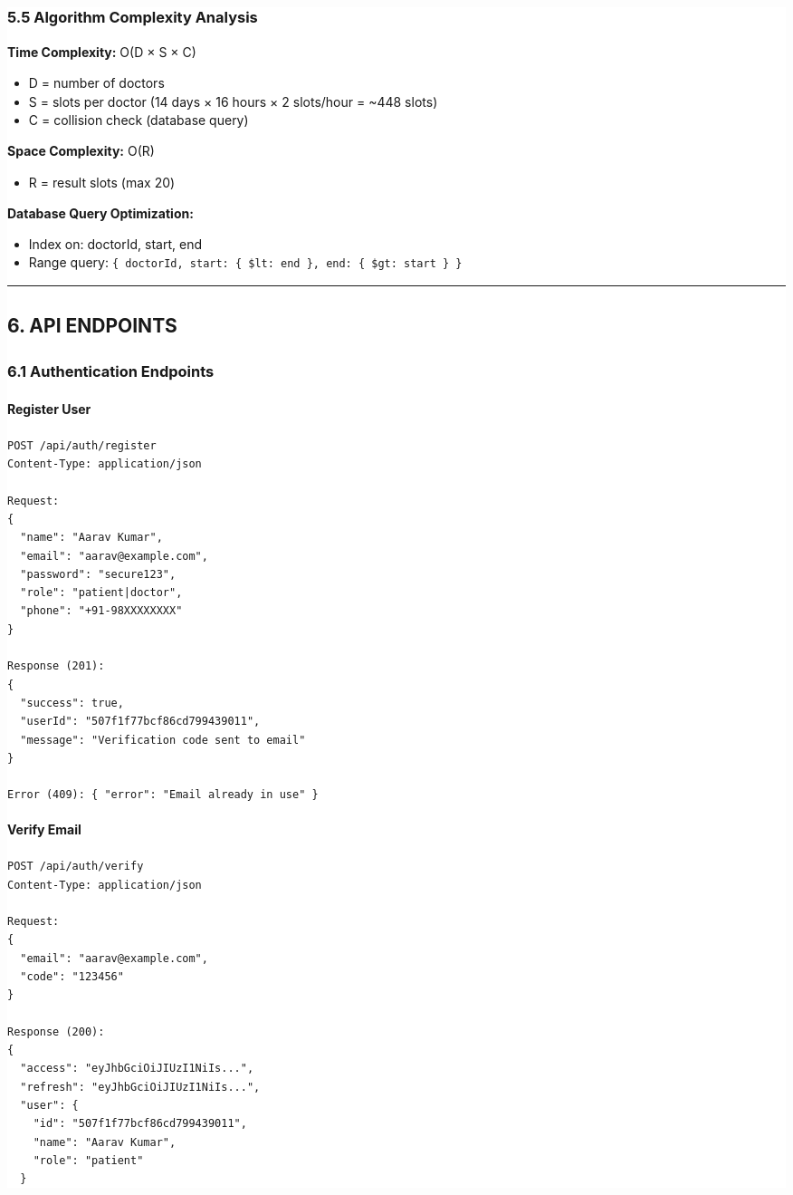 ### 5.5 Algorithm Complexity Analysis

**Time Complexity:** O(D × S × C)
- D = number of doctors
- S = slots per doctor (14 days × 16 hours × 2 slots/hour = ~448 slots)
- C = collision check (database query)

**Space Complexity:** O(R)
- R = result slots (max 20)

**Database Query Optimization:**
- Index on: doctorId, start, end
- Range query: `{ doctorId, start: { $lt: end }, end: { $gt: start } }`

---

## 6. API ENDPOINTS

### 6.1 Authentication Endpoints

#### Register User
```
POST /api/auth/register
Content-Type: application/json

Request:
{
  "name": "Aarav Kumar",
  "email": "aarav@example.com",
  "password": "secure123",
  "role": "patient|doctor",
  "phone": "+91-98XXXXXXXX"
}

Response (201):
{
  "success": true,
  "userId": "507f1f77bcf86cd799439011",
  "message": "Verification code sent to email"
}

Error (409): { "error": "Email already in use" }
```

#### Verify Email
```
POST /api/auth/verify
Content-Type: application/json

Request:
{
  "email": "aarav@example.com",
  "code": "123456"
}

Response (200):
{
  "access": "eyJhbGciOiJIUzI1NiIs...",
  "refresh": "eyJhbGciOiJIUzI1NiIs...",
  "user": {
    "id": "507f1f77bcf86cd799439011",
    "name": "Aarav Kumar",
    "role": "patient"
  }
```